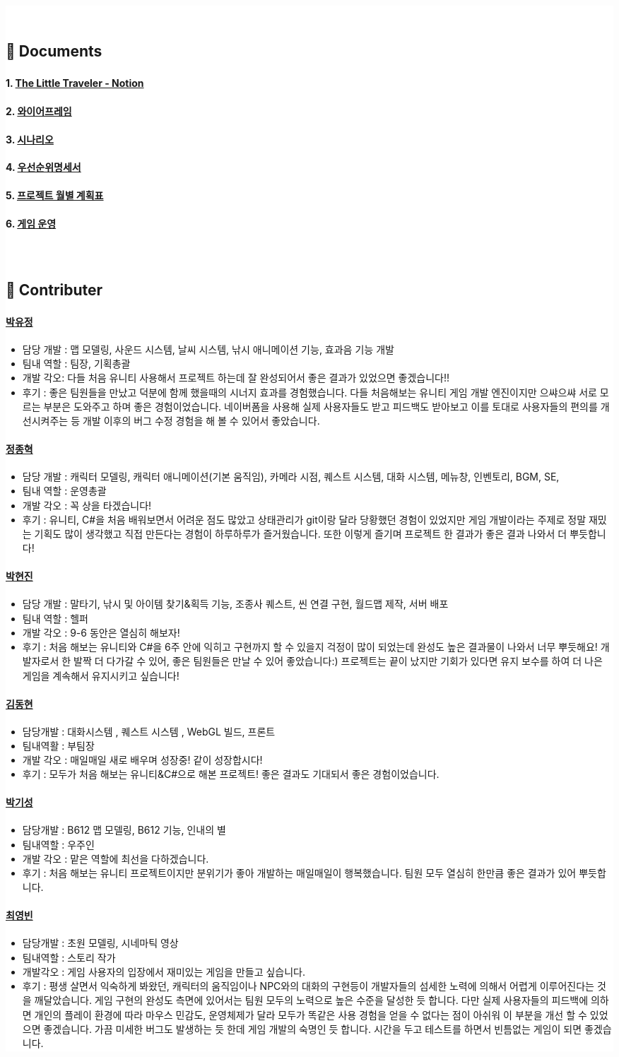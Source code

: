 <br />

## 💬 Documents

#### 1. [The Little Traveler - Notion](https://www.notion.so/The-Little-Traveler-44489e1dcbf041e995a87ad363179fd3)
#### 2. [와이어프레임](https://www.notion.so/50d8ccd57549483991f86b6a641b8793)
#### 3. [시나리오](https://www.notion.so/abb388cddb22420ebf22e472c357ab6e)
#### 4. [우선순위명세서](https://www.notion.so/e76f3a53a348416fb19535fab82bce7c?v=e2cd928531c24deaa40e2359bed56f11)
#### 5. [프로젝트 월별 계획표](https://www.notion.so/11134f5df1f14296b695d1fa6afad61c)
#### 6. [게임 운영](https://www.notion.so/a7ee0db13234402292af744f110b8498)

<br>

## 👥 Contributer

#### [박유정](https://github.com/elenaisnanocat)
* 담당 개발 : 맵 모델링, 사운드 시스템, 날씨 시스템, 낚시 애니메이션 기능, 효과음 기능 개발
* 팀내 역할 : 팀장, 기획총괄
* 개발 각오: 다들 처음 유니티 사용해서 프로젝트 하는데 잘 완성되어서 좋은 결과가 있었으면 좋겠습니다!!
* 후기 : 좋은 팀원들을 만났고 덕분에 함께 했을때의 시너지 효과를 경험했습니다. 다들 처음해보는 유니티 게임 개발 엔진이지만 으쌰으쌰 서로 모르는 부분은 도와주고 하며 좋은 경험이었습니다. 네이버폼을 사용해 실제 사용자들도 받고 피드백도 받아보고 이를 토대로 사용자들의 편의를 개선시켜주는 등 개발 이후의 버그 수정 경험을 해 볼 수 있어서 좋았습니다.
#### [정종혁](https://github.com/jjong60)
* 담당 개발 : 캐릭터 모델링, 캐릭터 애니메이션(기본 움직임), 카메라 시점, 퀘스트 시스템, 대화 시스템, 메뉴창, 인벤토리, BGM, SE, 
* 팀내 역할 : 운영총괄
* 개발 각오 : 꼭 상을 타겠습니다!
* 후기 : 유니티, C#을 처음 배워보면서 어려운 점도 많았고 상태관리가 git이랑 달라 당황했던 경험이 있었지만 게임 개발이라는 주제로 정말 재밌는 기획도 많이 생각했고 직접 만든다는 경험이 하루하루가 즐거웠습니다. 또한 이렇게 즐기며 프로젝트 한 결과가 좋은 결과 나와서 더 뿌듯합니다!
#### [박현진](https://github.com/jinnydiary)
* 담당 개발 : 말타기, 낚시 및 아이템 찾기&획득 기능, 조종사 퀘스트, 씬 연결 구현, 월드맵 제작, 서버 배포
* 팀내 역할 : 헬퍼
* 개발 각오 : 9-6 동안은 열심히 해보자!
* 후기 : 처음 해보는 유니티와 C#을 6주 안에 익히고 구현까지 할 수 있을지 걱정이 많이 되었는데 완성도 높은 결과물이 나와서 너무 뿌듯해요! 개발자로서 한 발짝 더 다가갈 수 있어, 좋은 팀원들은 만날 수 있어 좋았습니다:) 프로젝트는 끝이 났지만 기회가 있다면 유지 보수를 하여 더 나은 게임을 계속해서 유지시키고 싶습니다!
#### [김동현](https://github.com/dtc03003)
* 담당개발 : 대화시스템 , 퀘스트 시스템 , WebGL 빌드, 프론트
* 팀내역활 : 부팀장
* 개발 각오 : 매일매일 새로 배우며 성장중! 같이 성장합시다!
* 후기 : 모두가 처음 해보는 유니티&C#으로 해본 프로젝트! 좋은 결과도 기대되서 좋은 경험이었습니다.
#### [박기성](https://github.com/abc1242)
* 담당개발 : B612 맵 모델링, B612 기능, 인내의 별
* 팀내역할 : 우주인
* 개발 각오 : 맡은 역할에 최선을 다하겠습니다.
* 후기 : 처음 해보는 유니티 프로젝트이지만 분위기가 좋아 개발하는 매일매일이 행복했습니다. 팀원 모두 열심히 한만큼 좋은 결과가 있어 뿌듯합니다.
#### [최영빈](https://github.com/chldudqlsdl)
* 담당개발 :  초원 모델링, 시네마틱 영상
* 팀내역할 : 스토리 작가
* 개발각오 : 게임 사용자의 입장에서 재미있는 게임을 만들고 싶습니다.
* 후기 : 평생 살면서 익숙하게 봐왔던, 캐릭터의 움직임이나 NPC와의 대화의 구현등이 개발자들의 섬세한 노력에 의해서 어렵게 이루어진다는 것을 깨달았습니다. 게임 구현의 완성도 측면에 있어서는 팀원 모두의 노력으로 높은 수준을 달성한 듯 합니다. 다만 실제 사용자들의 피드백에 의하면 개인의 플레이 환경에 따라 마우스 민감도, 운영체제가 달라 모두가 똑같은 사용 경험을 얻을 수 없다는 점이 아쉬워 이 부분을 개선 할 수 있었으면 좋겠습니다. 가끔 미세한 버그도 발생하는 듯 한데 게임 개발의 숙명인 듯 합니다. 시간을 두고 테스트를 하면서 빈틈없는 게임이 되면 좋겠습니다. 
